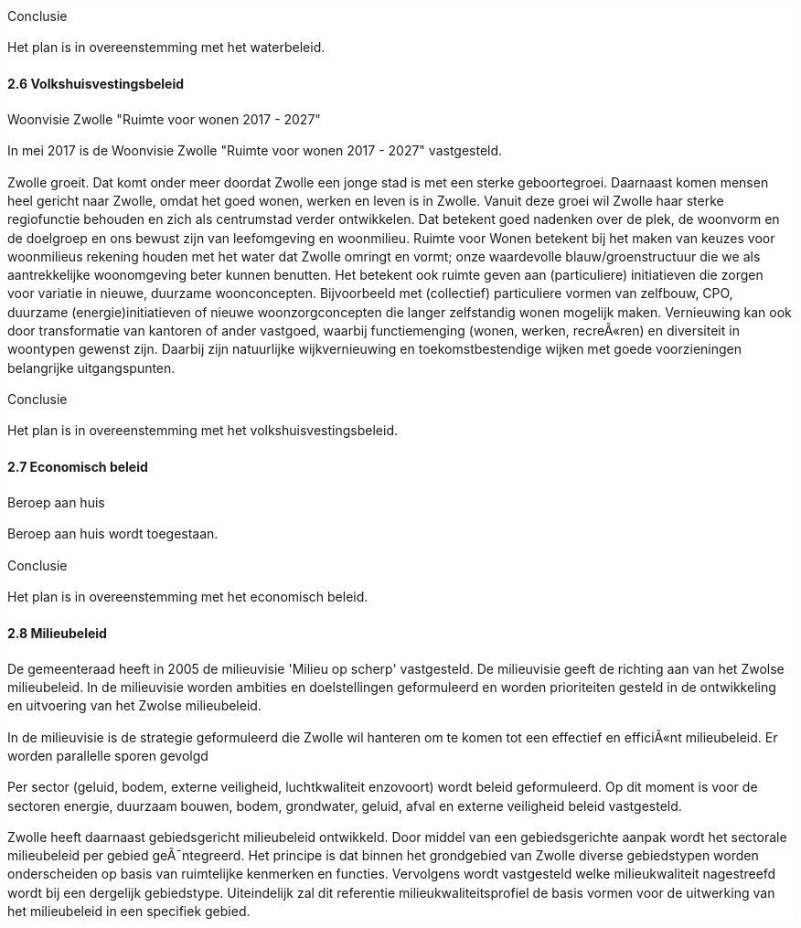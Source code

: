 Conclusie

Het plan is in overeenstemming met het waterbeleid.

#### 2\.6 Volkshuisvestingsbeleid

Woonvisie Zwolle "Ruimte voor wonen 2017 \- 2027"

In mei 2017 is de Woonvisie Zwolle "Ruimte voor wonen 2017 \- 2027" vastgesteld.

Zwolle groeit. Dat komt onder meer doordat Zwolle een jonge stad is met een sterke geboortegroei. Daarnaast komen mensen heel gericht naar Zwolle, omdat het goed wonen, werken en leven is in Zwolle. Vanuit deze groei wil Zwolle haar sterke regiofunctie behouden en zich als centrumstad verder ontwikkelen. Dat betekent goed nadenken over de plek, de woonvorm en de doelgroep en ons bewust zijn van leefomgeving en woonmilieu. Ruimte voor Wonen betekent bij het maken van keuzes voor woonmilieus rekening houden met het water dat Zwolle omringt en vormt; onze waardevolle blauw/groenstructuur die we als aantrekkelijke woonomgeving beter kunnen benutten. Het betekent ook ruimte geven aan (particuliere) initiatieven die zorgen voor variatie in nieuwe, duurzame woonconcepten. Bijvoorbeeld met (collectief) particuliere vormen van zelfbouw, CPO, duurzame (energie)initiatieven of nieuwe woonzorgconcepten die langer zelfstandig wonen mogelijk maken. Vernieuwing kan ook door transformatie van kantoren of ander vastgoed, waarbij functiemenging (wonen, werken, recreÃ«ren) en diversiteit in woontypen gewenst zijn. Daarbij zijn natuurlijke wijkvernieuwing en toekomstbestendige wijken met goede voorzieningen belangrijke uitgangspunten.

Conclusie

Het plan is in overeenstemming met het volkshuisvestingsbeleid.

#### 2\.7 Economisch beleid

Beroep aan huis

Beroep aan huis wordt toegestaan.

Conclusie

Het plan is in overeenstemming met het economisch beleid.

#### 2\.8 Milieubeleid

De gemeenteraad heeft in 2005 de milieuvisie 'Milieu op scherp' vastgesteld. De milieuvisie geeft de richting aan van het Zwolse milieubeleid. In de milieuvisie worden ambities en doelstellingen geformuleerd en worden prioriteiten gesteld in de ontwikkeling en uitvoering van het Zwolse milieubeleid.

In de milieuvisie is de strategie geformuleerd die Zwolle wil hanteren om te komen tot een effectief en efficiÃ«nt milieubeleid. Er worden parallelle sporen gevolgd

Per sector (geluid, bodem, externe veiligheid, luchtkwaliteit enzovoort) wordt beleid geformuleerd. Op dit moment is voor de sectoren energie, duurzaam bouwen, bodem, grondwater, geluid, afval en externe veiligheid beleid vastgesteld.

Zwolle heeft daarnaast gebiedsgericht milieubeleid ontwikkeld. Door middel van een gebiedsgerichte aanpak wordt het sectorale milieubeleid per gebied geÃ¯ntegreerd. Het principe is dat binnen het grondgebied van Zwolle diverse gebiedstypen worden onderscheiden op basis van ruimtelijke kenmerken en functies. Vervolgens wordt vastgesteld welke milieukwaliteit nagestreefd wordt bij een dergelijk gebiedstype. Uiteindelijk zal dit referentie milieukwaliteitsprofiel de basis vormen voor de uitwerking van het milieubeleid in een specifiek gebied.
